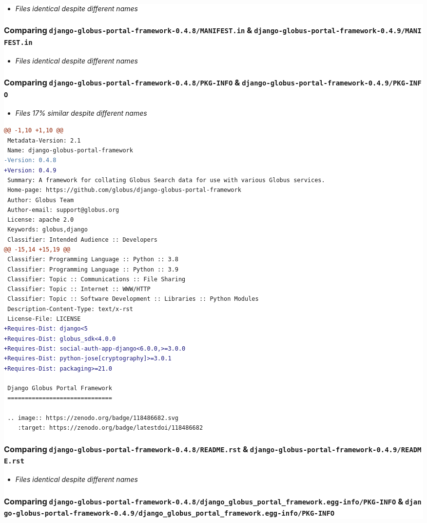  * *Files identical despite different names*

### Comparing `django-globus-portal-framework-0.4.8/MANIFEST.in` & `django-globus-portal-framework-0.4.9/MANIFEST.in`

 * *Files identical despite different names*

### Comparing `django-globus-portal-framework-0.4.8/PKG-INFO` & `django-globus-portal-framework-0.4.9/PKG-INFO`

 * *Files 17% similar despite different names*

```diff
@@ -1,10 +1,10 @@
 Metadata-Version: 2.1
 Name: django-globus-portal-framework
-Version: 0.4.8
+Version: 0.4.9
 Summary: A framework for collating Globus Search data for use with various Globus services. 
 Home-page: https://github.com/globus/django-globus-portal-framework
 Author: Globus Team
 Author-email: support@globus.org
 License: apache 2.0
 Keywords: globus,django
 Classifier: Intended Audience :: Developers
@@ -15,14 +15,19 @@
 Classifier: Programming Language :: Python :: 3.8
 Classifier: Programming Language :: Python :: 3.9
 Classifier: Topic :: Communications :: File Sharing
 Classifier: Topic :: Internet :: WWW/HTTP
 Classifier: Topic :: Software Development :: Libraries :: Python Modules
 Description-Content-Type: text/x-rst
 License-File: LICENSE
+Requires-Dist: django<5
+Requires-Dist: globus_sdk<4.0.0
+Requires-Dist: social-auth-app-django<6.0.0,>=3.0.0
+Requires-Dist: python-jose[cryptography]>=3.0.1
+Requires-Dist: packaging>=21.0
 
 Django Globus Portal Framework
 ==============================
 
 .. image:: https://zenodo.org/badge/118486682.svg
    :target: https://zenodo.org/badge/latestdoi/118486682
```

### Comparing `django-globus-portal-framework-0.4.8/README.rst` & `django-globus-portal-framework-0.4.9/README.rst`

 * *Files identical despite different names*

### Comparing `django-globus-portal-framework-0.4.8/django_globus_portal_framework.egg-info/PKG-INFO` & `django-globus-portal-framework-0.4.9/django_globus_portal_framework.egg-info/PKG-INFO`
